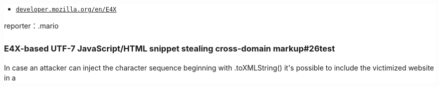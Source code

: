 *   [`developer.mozilla.org/en/E4X`](https://developer.mozilla.org/en/E4X)

reporter：.mario

### E4X-based UTF-7 JavaScript/HTML snippet stealing cross-domain markup#26test

In case an attacker can inject the character sequence beginning with .toXMLString() it's possible to include the victimized website in a <SCRIPT> tag loaded from an arbitrary page and steal the markup of the included page - across domain and protocol borders. Note that the whole vector is encoded in UTF-7\. This is possible since the including <SCRIPT> tag can decide via charset attribute what charset to use.

```
+ADw-html+AD4APA-body+AD4APA-div+AD4-top secret+ADw-/div+AD4APA-/body+AD4APA-/html+AD4-.toXMLString().match(/.*/m),alert(RegExp.input); 
```

Make sure all sites are being applied with a defined charset like UTF-8\. Also incoming data should be converted from UTF-7 before being escaped with htmlentities() or comparable methods. All websites containing sensitive data should be applied with a DOCTYPE.

*   firefox 1.5
*   firefox 4.0.1

*   xss

*   javascript
*   firefox
*   e4x
*   stealing
*   utf7
*   proprietary

*   [`developer.mozilla.org/en/E4X`](https://developer.mozilla.org/en/E4X)

reporter：.mario

### E4X used to close an opening <SCRIPT> tag and create an E4X object at the same time#58test

This one is tricky. Firefox allows to end an opening <SCRIPT> tag with a new E4X object (<b/>) - already being created in the JavaScript scope at the same time. The alert can happen due to the fact that the additional < introduces a size comparison (<b/> < alert(1)).

```
<b><script<b></b><alert(1)</script </b></b> 
```

*   firefox 1.5
*   firefox 3.6.28

*   xss

*   javascript
*   e4x
*   script
*   parser
*   regex
